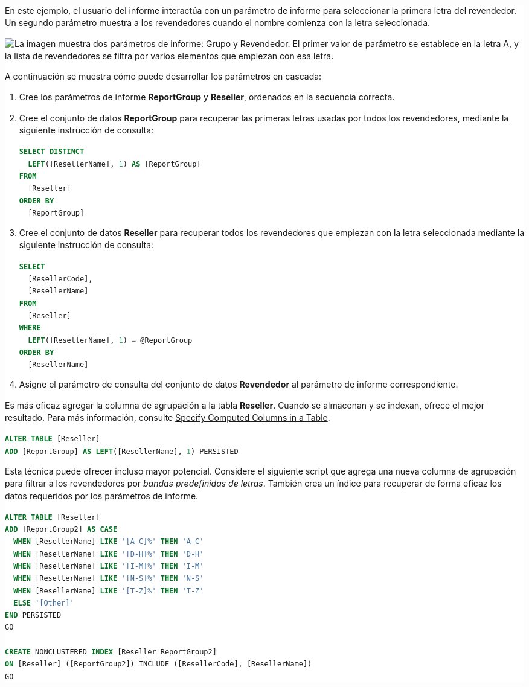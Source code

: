 En este ejemplo, el usuario del informe interactúa con un parámetro de informe para seleccionar la primera letra del revendedor. Un segundo parámetro muestra a los revendedores cuando el nombre comienza con la letra seleccionada.

![La imagen muestra dos parámetros de informe: Grupo y Revendedor. El primer valor de parámetro se establece en la letra A, y la lista de revendedores se filtra por varios elementos que empiezan con esa letra.](media/paginated-report-cascading-parameter/filter-by-grouping-column-example.png)

A continuación se muestra cómo puede desarrollar los parámetros en cascada:

1. Cree los parámetros de informe **ReportGroup** y **Reseller**, ordenados en la secuencia correcta.
2. Cree el conjunto de datos **ReportGroup** para recuperar las primeras letras usadas por todos los revendedores, mediante la siguiente instrucción de consulta:

    ```sql
    SELECT DISTINCT
      LEFT([ResellerName], 1) AS [ReportGroup]
    FROM
      [Reseller]
    ORDER BY
      [ReportGroup]
    ```

3. Cree el conjunto de datos **Reseller** para recuperar todos los revendedores que empiezan con la letra seleccionada mediante la siguiente instrucción de consulta:

    ```sql
    SELECT
      [ResellerCode],
      [ResellerName]
    FROM
      [Reseller]
    WHERE
      LEFT([ResellerName], 1) = @ReportGroup
    ORDER BY
      [ResellerName]
    ```

4. Asigne el parámetro de consulta del conjunto de datos **Revendedor** al parámetro de informe correspondiente.

Es más eficaz agregar la columna de agrupación a la tabla **Reseller**. Cuando se almacenan y se indexan, ofrece el mejor resultado. Para más información, consulte [Specify Computed Columns in a Table](/sql/relational-databases/tables/specify-computed-columns-in-a-table).

```sql
ALTER TABLE [Reseller]
ADD [ReportGroup] AS LEFT([ResellerName], 1) PERSISTED
```

Esta técnica puede ofrecer incluso mayor potencial. Considere el siguiente script que agrega una nueva columna de agrupación para filtrar a los revendedores por _bandas predefinidas de letras_. También crea un índice para recuperar de forma eficaz los datos requeridos por los parámetros de informe.

```sql
ALTER TABLE [Reseller]
ADD [ReportGroup2] AS CASE
  WHEN [ResellerName] LIKE '[A-C]%' THEN 'A-C'
  WHEN [ResellerName] LIKE '[D-H]%' THEN 'D-H'
  WHEN [ResellerName] LIKE '[I-M]%' THEN 'I-M'
  WHEN [ResellerName] LIKE '[N-S]%' THEN 'N-S'
  WHEN [ResellerName] LIKE '[T-Z]%' THEN 'T-Z'
  ELSE '[Other]'
END PERSISTED
GO

CREATE NONCLUSTERED INDEX [Reseller_ReportGroup2]
ON [Reseller] ([ReportGroup2]) INCLUDE ([ResellerCode], [ResellerName])
GO
```